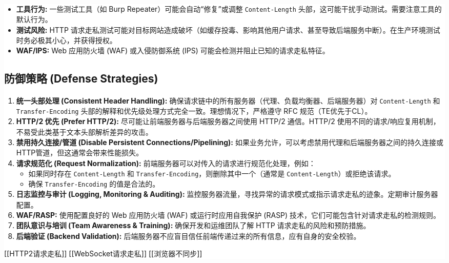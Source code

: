 *   **工具行为:** 一些测试工具（如 Burp Repeater）可能会自动“修复”或调整 `Content-Length` 头部，这可能干扰手动测试。需要注意工具的默认行为。
*   **测试风险:** HTTP 请求走私测试可能对目标网站造成破坏（如缓存投毒、影响其他用户请求、甚至导致后端服务中断）。在生产环境测试时务必极其小心，并获得授权。
*   **WAF/IPS:** Web 应用防火墙 (WAF) 或入侵防御系统 (IPS) 可能会检测并阻止已知的请求走私特征。

## 防御策略 (Defense Strategies)

1.  **统一头部处理 (Consistent Header Handling):** 确保请求链中的所有服务器（代理、负载均衡器、后端服务器）对 `Content-Length` 和 `Transfer-Encoding` 头部的解释和优先级处理方式完全一致。理想情况下，严格遵守 RFC 规范（TE优先于CL）。
2.  **HTTP/2 优先 (Prefer HTTP/2):** 尽可能让前端服务器与后端服务器之间使用 HTTP/2 通信。HTTP/2 使用不同的请求/响应复用机制，不易受此类基于文本头部解析差异的攻击。
3.  **禁用持久连接/管道 (Disable Persistent Connections/Pipelining):** 如果业务允许，可以考虑禁用代理和后端服务器之间的持久连接或HTTP管道，但这通常会带来性能损失。
4.  **请求规范化 (Request Normalization):** 前端服务器可以对传入的请求进行规范化处理，例如：
    *   如果同时存在 `Content-Length` 和 `Transfer-Encoding`，则删除其中一个（通常是 `Content-Length`）或拒绝该请求。
    *   确保 `Transfer-Encoding` 的值是合法的。
5.  **日志监控与审计 (Logging, Monitoring & Auditing):** 监控服务器流量，寻找异常的请求模式或指示请求走私的迹象。定期审计服务器配置。
6.  **WAF/RASP:** 使用配置良好的 Web 应用防火墙 (WAF) 或运行时应用自我保护 (RASP) 技术，它们可能包含针对请求走私的检测规则。
7.  **团队意识与培训 (Team Awareness & Training):** 确保开发和运维团队了解 HTTP 请求走私的风险和预防措施。
8.  **后端验证 (Backend Validation):** 后端服务器不应盲目信任前端传递过来的所有信息，应有自身的安全校验。

[[HTTP2请求走私]]
[[WebSocket请求走私]]
[[浏览器不同步]]